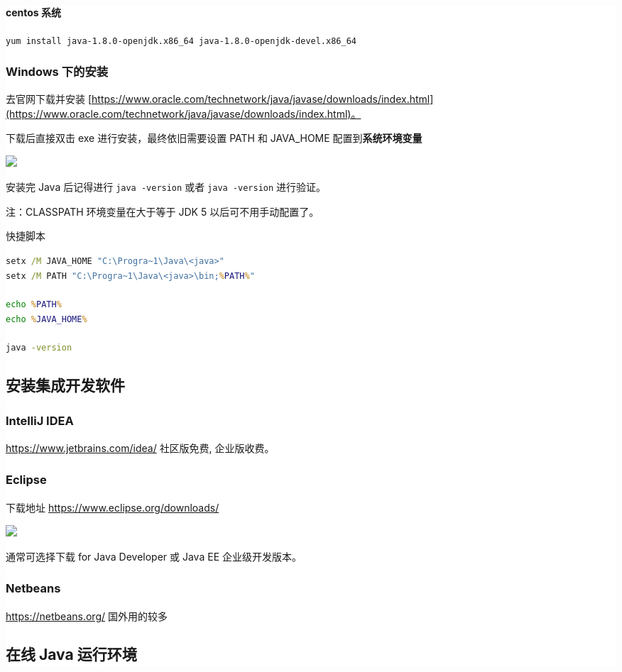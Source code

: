 #### centos 系统

```sh
yum install java-1.8.0-openjdk.x86_64 java-1.8.0-openjdk-devel.x86_64
```

### Windows 下的安装

去官网下载并安装
[https://www.oracle.com/technetwork/java/javase/downloads/index.html](https://www.oracle.com/technetwork/java/javase/downloads/index.html)。

下载后直接双击 exe 进行安装，最终依旧需要设置 PATH 和 JAVA_HOME 配置到**系统环境变量**

![](https://upload-images.jianshu.io/upload_images/1662509-6d62608a3ff1bc08.png?imageMogr2/auto-orient/strip%7CimageView2/2/w/1240)

安装完 Java 后记得进行 `java -version` 或者 `java -version` 进行验证。

注：CLASSPATH 环境变量在大于等于 JDK 5 以后可不用手动配置了。

快捷脚本

```bat
setx /M JAVA_HOME "C:\Progra~1\Java\<java>"
setx /M PATH "C:\Progra~1\Java\<java>\bin;%PATH%"

echo %PATH%
echo %JAVA_HOME%

java -version
```

## 安装集成开发软件

### IntelliJ IDEA

<https://www.jetbrains.com/idea/>
社区版免费, 企业版收费。

### Eclipse

下载地址 <https://www.eclipse.org/downloads/>

![](https://upload-images.jianshu.io/upload_images/1662509-5d20ef51f1946802.png?imageMogr2/auto-orient/strip%7CimageView2/2/w/1240)

通常可选择下载 for Java Developer 或 Java EE 企业级开发版本。

### Netbeans

<https://netbeans.org/>
国外用的较多

## 在线 Java 运行环境
